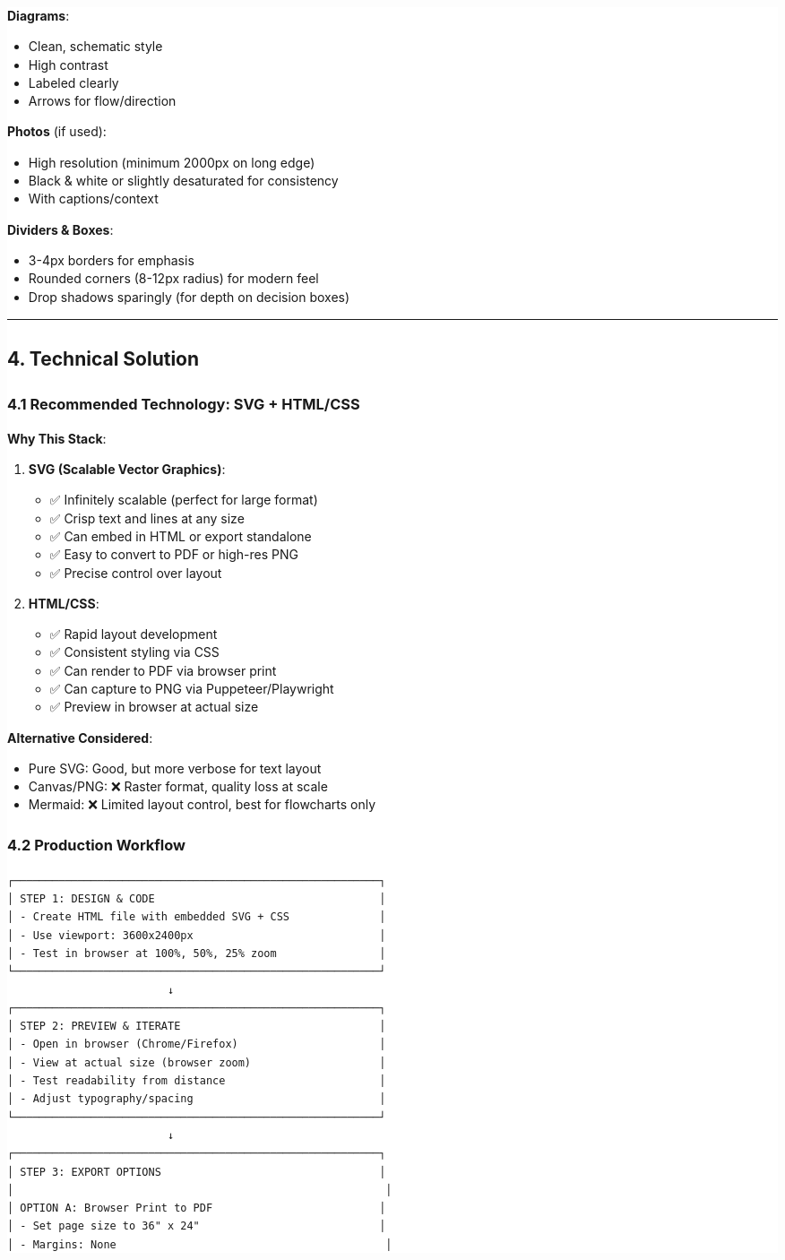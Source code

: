 **Diagrams**:
- Clean, schematic style
- High contrast
- Labeled clearly
- Arrows for flow/direction

**Photos** (if used):
- High resolution (minimum 2000px on long edge)
- Black & white or slightly desaturated for consistency
- With captions/context

**Dividers & Boxes**:
- 3-4px borders for emphasis
- Rounded corners (8-12px radius) for modern feel
- Drop shadows sparingly (for depth on decision boxes)

---

## 4. Technical Solution

### 4.1 Recommended Technology: **SVG + HTML/CSS**

**Why This Stack**:
1. **SVG (Scalable Vector Graphics)**:
   - ✅ Infinitely scalable (perfect for large format)
   - ✅ Crisp text and lines at any size
   - ✅ Can embed in HTML or export standalone
   - ✅ Easy to convert to PDF or high-res PNG
   - ✅ Precise control over layout

2. **HTML/CSS**:
   - ✅ Rapid layout development
   - ✅ Consistent styling via CSS
   - ✅ Can render to PDF via browser print
   - ✅ Can capture to PNG via Puppeteer/Playwright
   - ✅ Preview in browser at actual size

**Alternative Considered**:
- Pure SVG: Good, but more verbose for text layout
- Canvas/PNG: ❌ Raster format, quality loss at scale
- Mermaid: ❌ Limited layout control, best for flowcharts only

### 4.2 Production Workflow

```
┌─────────────────────────────────────────────────────────┐
│ STEP 1: DESIGN & CODE                                   │
│ - Create HTML file with embedded SVG + CSS              │
│ - Use viewport: 3600x2400px                             │
│ - Test in browser at 100%, 50%, 25% zoom                │
└─────────────────────────────────────────────────────────┘
                         ↓
┌─────────────────────────────────────────────────────────┐
│ STEP 2: PREVIEW & ITERATE                               │
│ - Open in browser (Chrome/Firefox)                      │
│ - View at actual size (browser zoom)                    │
│ - Test readability from distance                        │
│ - Adjust typography/spacing                             │
└─────────────────────────────────────────────────────────┘
                         ↓
┌─────────────────────────────────────────────────────────┐
│ STEP 3: EXPORT OPTIONS                                  │
│                                                          │
│ OPTION A: Browser Print to PDF                          │
│ - Set page size to 36" x 24"                            │
│ - Margins: None                                          │
```